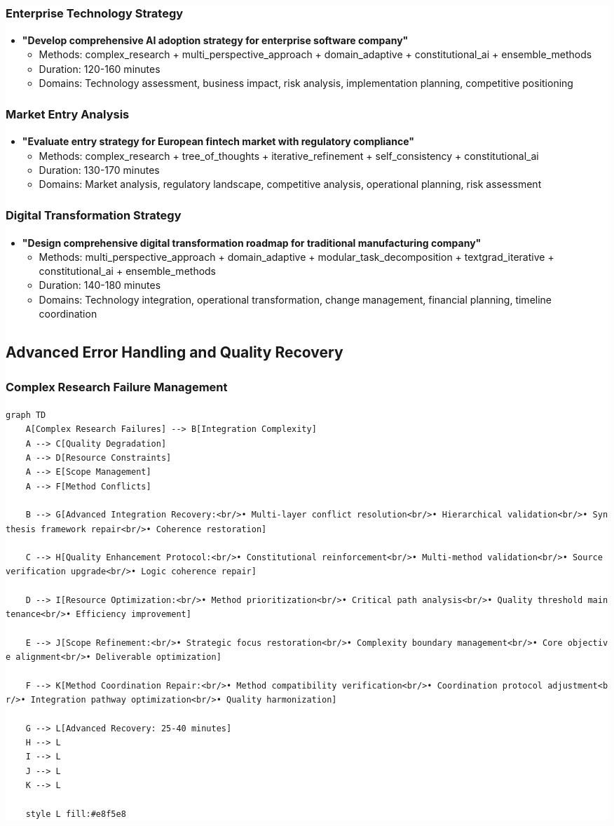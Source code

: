### Enterprise Technology Strategy
- **"Develop comprehensive AI adoption strategy for enterprise software company"**
  - Methods: complex_research + multi_perspective_approach + domain_adaptive + constitutional_ai + ensemble_methods
  - Duration: 120-160 minutes
  - Domains: Technology assessment, business impact, risk analysis, implementation planning, competitive positioning

### Market Entry Analysis
- **"Evaluate entry strategy for European fintech market with regulatory compliance"**
  - Methods: complex_research + tree_of_thoughts + iterative_refinement + self_consistency + constitutional_ai
  - Duration: 130-170 minutes
  - Domains: Market analysis, regulatory landscape, competitive analysis, operational planning, risk assessment

### Digital Transformation Strategy
- **"Design comprehensive digital transformation roadmap for traditional manufacturing company"**
  - Methods: multi_perspective_approach + domain_adaptive + modular_task_decomposition + textgrad_iterative + constitutional_ai + ensemble_methods
  - Duration: 140-180 minutes
  - Domains: Technology integration, operational transformation, change management, financial planning, timeline coordination

## Advanced Error Handling and Quality Recovery

### Complex Research Failure Management

```mermaid
graph TD
    A[Complex Research Failures] --> B[Integration Complexity]
    A --> C[Quality Degradation]
    A --> D[Resource Constraints]
    A --> E[Scope Management]
    A --> F[Method Conflicts]
    
    B --> G[Advanced Integration Recovery:<br/>• Multi-layer conflict resolution<br/>• Hierarchical validation<br/>• Synthesis framework repair<br/>• Coherence restoration]
    
    C --> H[Quality Enhancement Protocol:<br/>• Constitutional reinforcement<br/>• Multi-method validation<br/>• Source verification upgrade<br/>• Logic coherence repair]
    
    D --> I[Resource Optimization:<br/>• Method prioritization<br/>• Critical path analysis<br/>• Quality threshold maintenance<br/>• Efficiency improvement]
    
    E --> J[Scope Refinement:<br/>• Strategic focus restoration<br/>• Complexity boundary management<br/>• Core objective alignment<br/>• Deliverable optimization]
    
    F --> K[Method Coordination Repair:<br/>• Method compatibility verification<br/>• Coordination protocol adjustment<br/>• Integration pathway optimization<br/>• Quality harmonization]
    
    G --> L[Advanced Recovery: 25-40 minutes]
    H --> L
    I --> L
    J --> L
    K --> L
    
    style L fill:#e8f5e8
```
